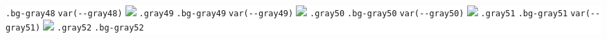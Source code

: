 </td>
<td style="text-align:left;">
<code>.bg-gray48</code>
</td>
<td style="text-align:left;">
<code>var(--gray48)</code>
</td>
</tr>
<tr>
<td style="text-align:left;">
<img src="https://placehold.it/50/7D7D7D/000000?text=+)" />
</td>
<td style="text-align:left;">
<code>.gray49</code>
</td>
<td style="text-align:left;">
<code>.bg-gray49</code>
</td>
<td style="text-align:left;">
<code>var(--gray49)</code>
</td>
</tr>
<tr>
<td style="text-align:left;">
<img src="https://placehold.it/50/7F7F7F/000000?text=+)" />
</td>
<td style="text-align:left;">
<code>.gray50</code>
</td>
<td style="text-align:left;">
<code>.bg-gray50</code>
</td>
<td style="text-align:left;">
<code>var(--gray50)</code>
</td>
</tr>
<tr>
<td style="text-align:left;">
<img src="https://placehold.it/50/828282/000000?text=+)" />
</td>
<td style="text-align:left;">
<code>.gray51</code>
</td>
<td style="text-align:left;">
<code>.bg-gray51</code>
</td>
<td style="text-align:left;">
<code>var(--gray51)</code>
</td>
</tr>
<tr>
<td style="text-align:left;">
<img src="https://placehold.it/50/858585/000000?text=+)" />
</td>
<td style="text-align:left;">
<code>.gray52</code>
</td>
<td style="text-align:left;">
<code>.bg-gray52</code>
</td>
<td style="text-align:left;">